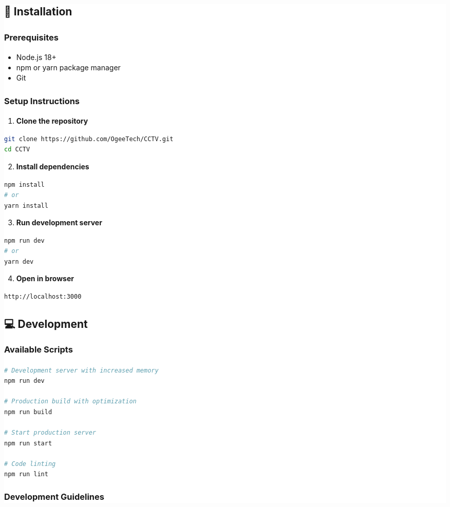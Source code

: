 ## 🚀 Installation

### Prerequisites
- Node.js 18+ 
- npm or yarn package manager
- Git

### Setup Instructions

1. **Clone the repository**
```bash
git clone https://github.com/OgeeTech/CCTV.git
cd CCTV
```

2. **Install dependencies**
```bash
npm install
# or
yarn install
```

3. **Run development server**
```bash
npm run dev
# or
yarn dev
```

4. **Open in browser**
```
http://localhost:3000
```

## 💻 Development

### Available Scripts

```bash
# Development server with increased memory
npm run dev

# Production build with optimization
npm run build

# Start production server
npm run start

# Code linting
npm run lint
```

### Development Guidelines
